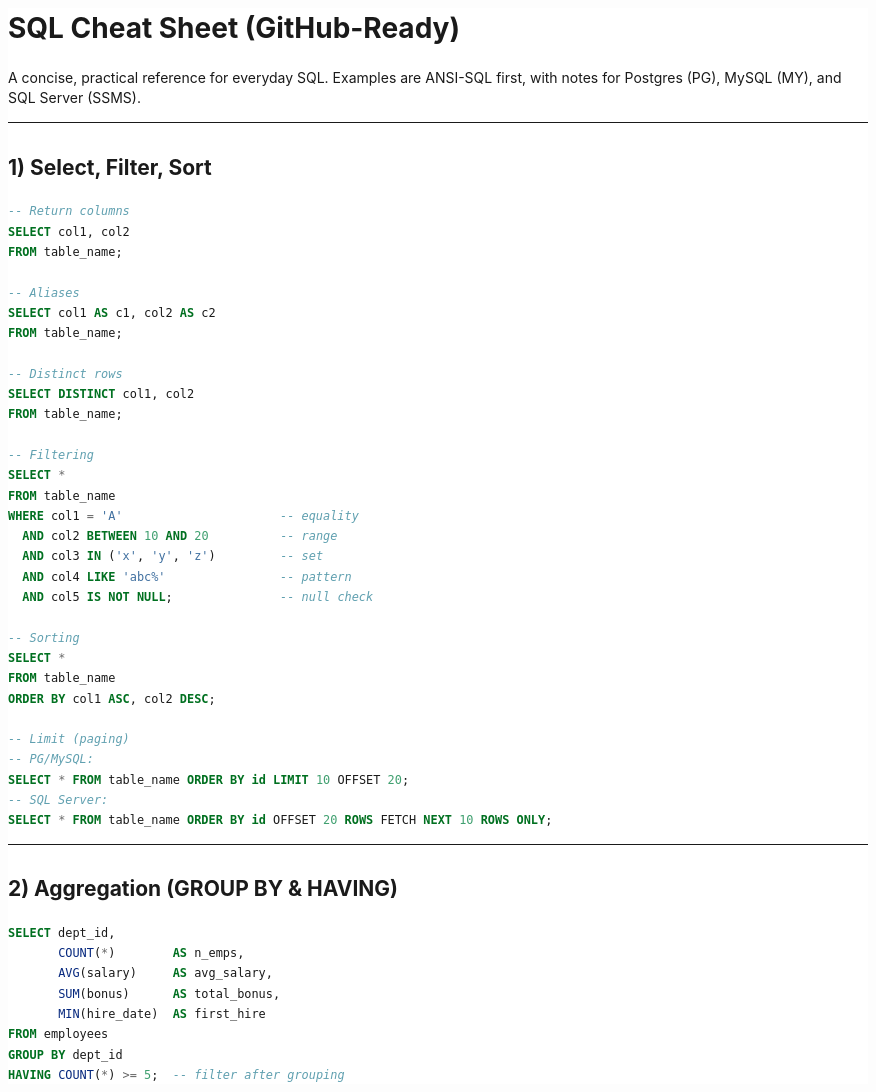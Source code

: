 # SQL Cheat Sheet (GitHub-Ready)

A concise, practical reference for everyday SQL. Examples are ANSI-SQL first, with notes for Postgres (PG), MySQL (MY), and SQL Server (SSMS).

---

## 1) Select, Filter, Sort

```sql
-- Return columns
SELECT col1, col2
FROM table_name;

-- Aliases
SELECT col1 AS c1, col2 AS c2
FROM table_name;

-- Distinct rows
SELECT DISTINCT col1, col2
FROM table_name;

-- Filtering
SELECT *
FROM table_name
WHERE col1 = 'A'                      -- equality
  AND col2 BETWEEN 10 AND 20          -- range
  AND col3 IN ('x', 'y', 'z')         -- set
  AND col4 LIKE 'abc%'                -- pattern
  AND col5 IS NOT NULL;               -- null check

-- Sorting
SELECT *
FROM table_name
ORDER BY col1 ASC, col2 DESC;

-- Limit (paging)
-- PG/MySQL:
SELECT * FROM table_name ORDER BY id LIMIT 10 OFFSET 20;
-- SQL Server:
SELECT * FROM table_name ORDER BY id OFFSET 20 ROWS FETCH NEXT 10 ROWS ONLY;
```

---

## 2) Aggregation (GROUP BY & HAVING)

```sql
SELECT dept_id,
       COUNT(*)        AS n_emps,
       AVG(salary)     AS avg_salary,
       SUM(bonus)      AS total_bonus,
       MIN(hire_date)  AS first_hire
FROM employees
GROUP BY dept_id
HAVING COUNT(*) >= 5;  -- filter after grouping
```
